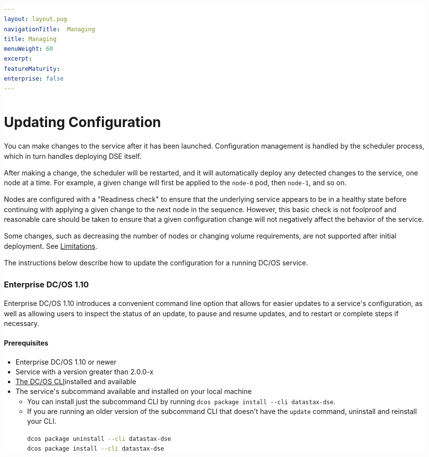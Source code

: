 ```yaml
---
layout: layout.pug
navigationTitle:  Managing
title: Managing
menuWeight: 60
excerpt:
featureMaturity:
enterprise: false
---
```





# Updating Configuration

You can make changes to the service after it has been launched. Configuration management is handled by the scheduler process, which in turn handles deploying DSE itself.

After making a change, the scheduler will be restarted, and it will automatically deploy any detected changes to the service, one node at a time. For example, a given change will first be applied to the `node-0` pod, then `node-1`, and so on.

Nodes are configured with a "Readiness check" to ensure that the underlying service appears to be in a healthy state before continuing with applying a given change to the next node in the sequence. However, this basic check is not foolproof and reasonable care should be taken to ensure that a given configuration change will not negatively affect the behavior of the service.

Some changes, such as decreasing the number of nodes or changing volume requirements, are not supported after initial deployment. See [Limitations](#limitations).

The instructions below describe how to update the configuration for a running DC/OS service.

### Enterprise DC/OS 1.10

Enterprise DC/OS 1.10 introduces a convenient command line option that allows for easier updates to a service's configuration, as well as allowing users to inspect the status of an update, to pause and resume updates, and to restart or complete steps if necessary.

#### Prerequisites

+ Enterprise DC/OS 1.10 or newer
+ Service with a version greater than 2.0.0-x
+ [The DC/OS CLI](/latest/cli/install/)installed and available
+ The service's subcommand available and installed on your local machine
  + You can install just the subcommand CLI by running `dcos package install --cli datastax-dse`.
  + If you are running an older version of the subcommand CLI that doesn't have the `update` command, uninstall and reinstall your CLI.
    ```bash
    dcos package uninstall --cli datastax-dse
    dcos package install --cli datastax-dse
    ```

